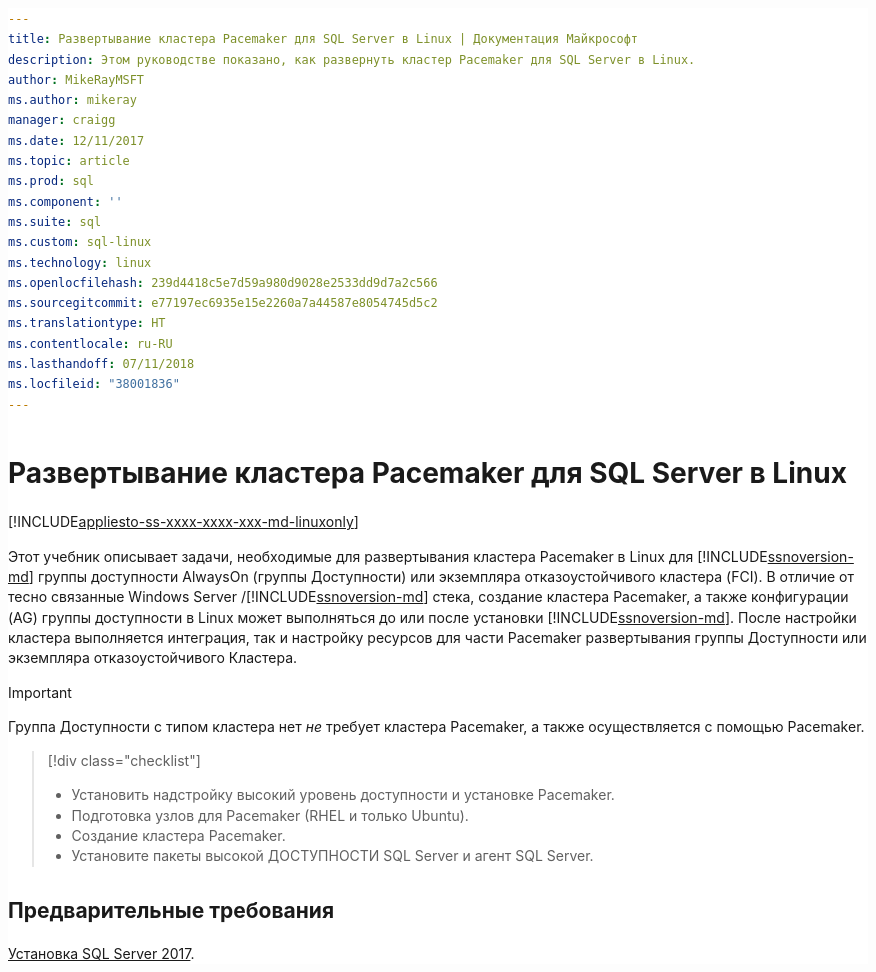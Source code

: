 ```yaml
---
title: Развертывание кластера Pacemaker для SQL Server в Linux | Документация Майкрософт
description: Этом руководстве показано, как развернуть кластер Pacemaker для SQL Server в Linux.
author: MikeRayMSFT
ms.author: mikeray
manager: craigg
ms.date: 12/11/2017
ms.topic: article
ms.prod: sql
ms.component: ''
ms.suite: sql
ms.custom: sql-linux
ms.technology: linux
ms.openlocfilehash: 239d4418c5e7d59a980d9028e2533dd9d7a2c566
ms.sourcegitcommit: e77197ec6935e15e2260a7a44587e8054745d5c2
ms.translationtype: HT
ms.contentlocale: ru-RU
ms.lasthandoff: 07/11/2018
ms.locfileid: "38001836"
---
```

# <a name="deploy-a-pacemaker-cluster-for-sql-server-on-linux"></a>Развертывание кластера Pacemaker для SQL Server в Linux

[!INCLUDE[appliesto-ss-xxxx-xxxx-xxx-md-linuxonly](../includes/appliesto-ss-xxxx-xxxx-xxx-md-linuxonly.md)]

Этот учебник описывает задачи, необходимые для развертывания кластера Pacemaker в Linux для [!INCLUDE[ssnoversion-md](../includes/ssnoversion-md.md)] группы доступности AlwaysOn (группы Доступности) или экземпляра отказоустойчивого кластера (FCI). В отличие от тесно связанные Windows Server /[!INCLUDE[ssnoversion-md](../includes/ssnoversion-md.md)] стека, создание кластера Pacemaker, а также конфигурации (AG) группы доступности в Linux может выполняться до или после установки [!INCLUDE[ssnoversion-md](../includes/ssnoversion-md.md)]. После настройки кластера выполняется интеграция, так и настройку ресурсов для части Pacemaker развертывания группы Доступности или экземпляра отказоустойчивого Кластера.
> [!IMPORTANT]
> Группа Доступности с типом кластера нет *не* требует кластера Pacemaker, а также осуществляется с помощью Pacemaker. 

> [!div class="checklist"]
> * Установить надстройку высокий уровень доступности и установке Pacemaker.
> * Подготовка узлов для Pacemaker (RHEL и только Ubuntu).
> * Создание кластера Pacemaker.
> * Установите пакеты высокой ДОСТУПНОСТИ SQL Server и агент SQL Server.
 
## <a name="prerequisite"></a>Предварительные требования
[Установка SQL Server 2017](sql-server-linux-setup.md).
